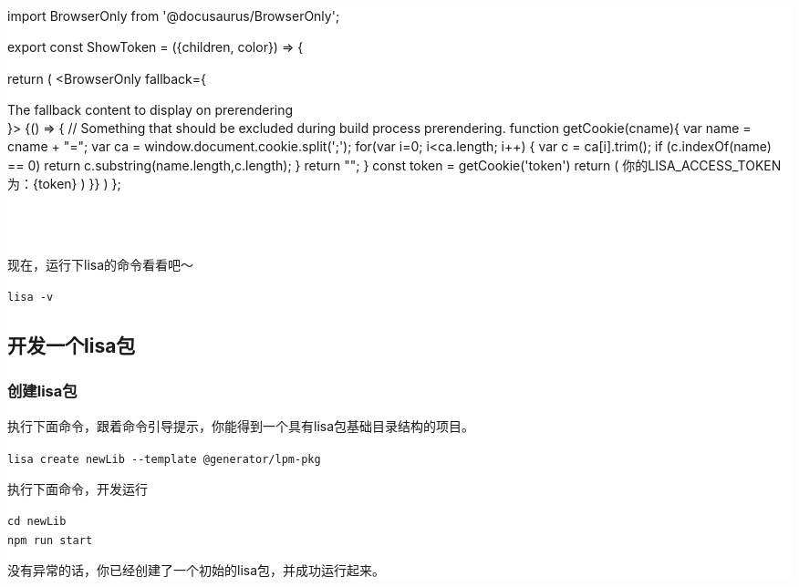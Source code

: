 <ShowToken></ShowToken>

import BrowserOnly from '@docusaurus/BrowserOnly';

export const ShowToken = ({children, color}) => {
  
  return (
    <BrowserOnly
      fallback={<div>The fallback content to display on prerendering</div>}>
      {() => {
        // Something that should be excluded during build process prerendering.
        function getCookie(cname){
          var name = cname + "=";
          var ca = window.document.cookie.split(';');
          for(var i=0; i<ca.length; i++) 
          {
            var c = ca[i].trim();
            if (c.indexOf(name) == 0) return c.substring(name.length,c.length);
          }
          return "";
        }
        const token = getCookie('token')
        return (
          <span>你的LISA_ACCESS_TOKEN为：{token}</span>
        )
      }}
    </BrowserOnly>
  )
};

<br/>
<br/>

现在，运行下lisa的命令看看吧～

```shell
lisa -v
```

## 开发一个lisa包

### 创建lisa包

执行下面命令，跟着命令引导提示，你能得到一个具有lisa包基础目录结构的项目。
```shell
lisa create newLib --template @generator/lpm-pkg
```

执行下面命令，开发运行
```shell
cd newLib
npm run start
```

没有异常的话，你已经创建了一个初始的lisa包，并成功运行起来。
